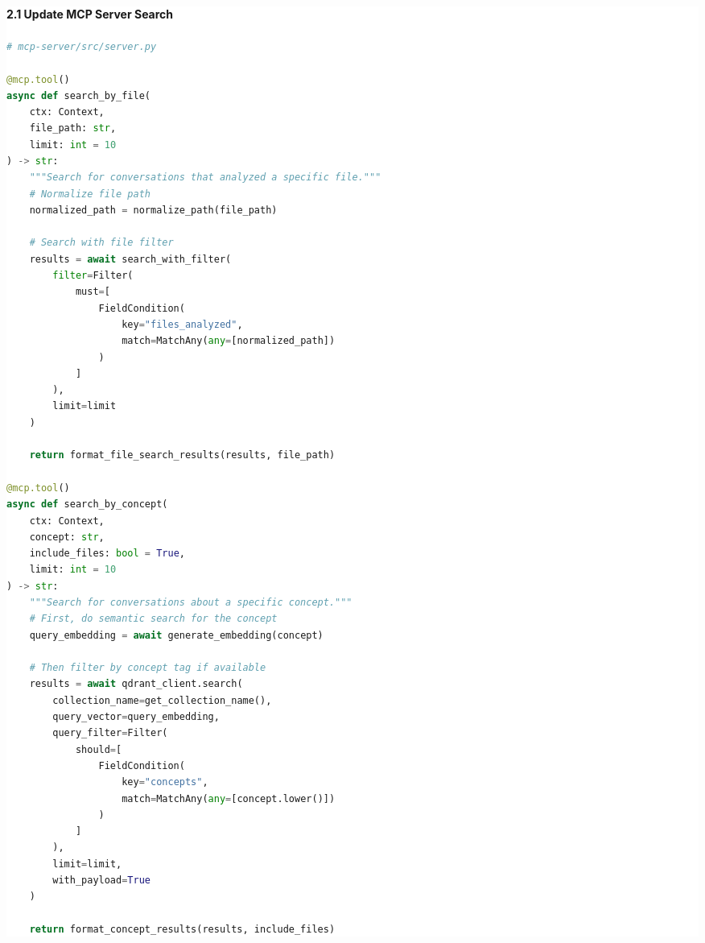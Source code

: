 #### 2.1 Update MCP Server Search
```python
# mcp-server/src/server.py

@mcp.tool()
async def search_by_file(
    ctx: Context,
    file_path: str,
    limit: int = 10
) -> str:
    """Search for conversations that analyzed a specific file."""
    # Normalize file path
    normalized_path = normalize_path(file_path)
    
    # Search with file filter
    results = await search_with_filter(
        filter=Filter(
            must=[
                FieldCondition(
                    key="files_analyzed",
                    match=MatchAny(any=[normalized_path])
                )
            ]
        ),
        limit=limit
    )
    
    return format_file_search_results(results, file_path)

@mcp.tool()
async def search_by_concept(
    ctx: Context,
    concept: str,
    include_files: bool = True,
    limit: int = 10
) -> str:
    """Search for conversations about a specific concept."""
    # First, do semantic search for the concept
    query_embedding = await generate_embedding(concept)
    
    # Then filter by concept tag if available
    results = await qdrant_client.search(
        collection_name=get_collection_name(),
        query_vector=query_embedding,
        query_filter=Filter(
            should=[
                FieldCondition(
                    key="concepts",
                    match=MatchAny(any=[concept.lower()])
                )
            ]
        ),
        limit=limit,
        with_payload=True
    )
    
    return format_concept_results(results, include_files)
```
